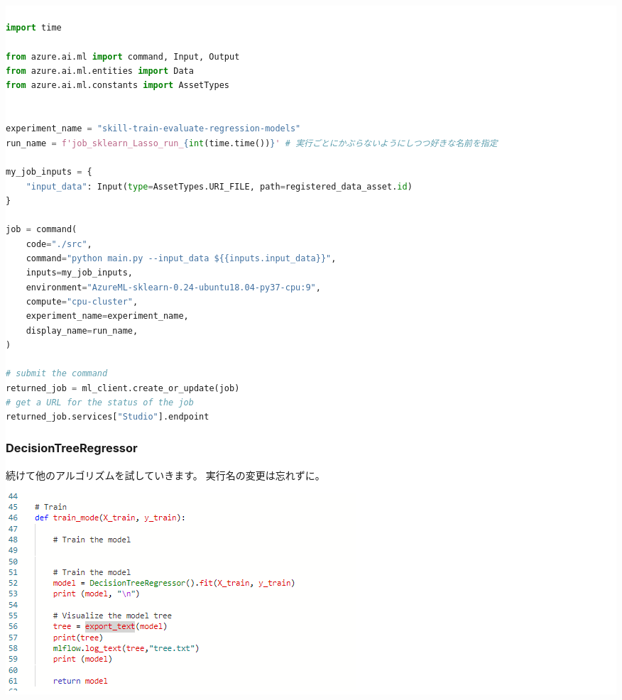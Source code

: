 ```python

import time 

from azure.ai.ml import command, Input, Output
from azure.ai.ml.entities import Data
from azure.ai.ml.constants import AssetTypes


experiment_name = "skill-train-evaluate-regression-models" 
run_name = f'job_sklearn_Lasso_run_{int(time.time())}' # 実行ごとにかぶらないようにしつつ好きな名前を指定

my_job_inputs = {
    "input_data": Input(type=AssetTypes.URI_FILE, path=registered_data_asset.id)
}

job = command(
    code="./src",
    command="python main.py --input_data ${{inputs.input_data}}",
    inputs=my_job_inputs,
    environment="AzureML-sklearn-0.24-ubuntu18.04-py37-cpu:9",
    compute="cpu-cluster",
    experiment_name=experiment_name,
    display_name=run_name,
)

# submit the command
returned_job = ml_client.create_or_update(job)
# get a URL for the status of the job
returned_job.services["Studio"].endpoint

```


### DecisionTreeRegressor

続けて他のアルゴリズムを試していきます。
実行名の変更は忘れずに。

![](.image/2022-06-23-21-59-50.png)

